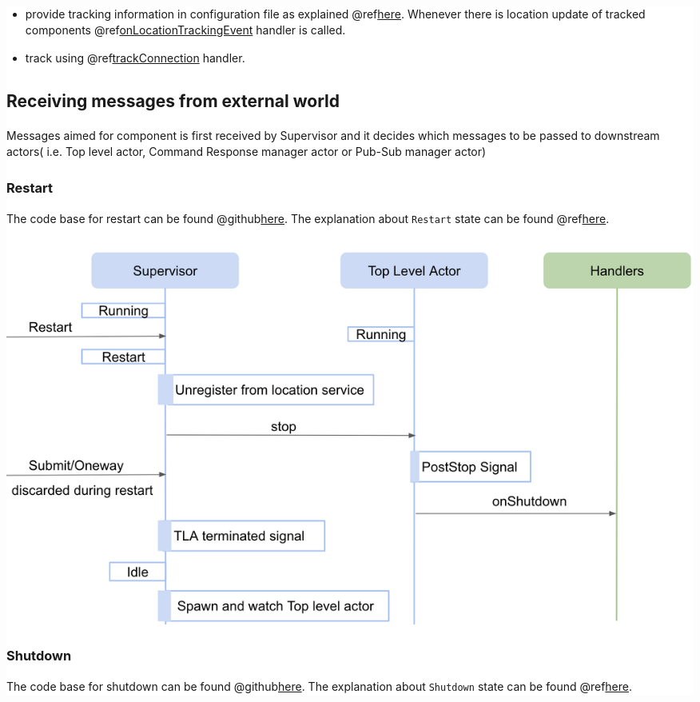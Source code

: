 - provide tracking information in configuration file as explained @ref[here](../../commons/multiple-components.md#tracking-dependencies). Whenever
 there is location update of tracked components @ref[onLocationTrackingEvent](../../commons/multiple-components.md#onlocationtrackingevent-handler) handler
 is called. 

- track using @ref[trackConnection](../../commons/multiple-components.md#trackconnection) handler. 

## Receiving messages from external world

Messages aimed for component is first received by Supervisor and it decides which messages to be passed to downstream actors( i.e. Top level actor, 
Command Response manager actor or Pub-Sub manager actor)

### Restart

The code base for restart can be found @github[here](/csw-framework/src/main/scala/csw/framework/internal/supervisor/SupervisorBehavior.scala#L242).
The explanation about `Restart` state can be found @ref[here](../../commons/create-component.md#restart).

![restart](media/restart.png)

### Shutdown

The code base for shutdown can be found @github[here](/csw-framework/src/main/scala/csw/framework/internal/supervisor/SupervisorBehavior.scala#L247).
The explanation about `Shutdown` state can be found @ref[here](../../commons/create-component.md#shutdown).
